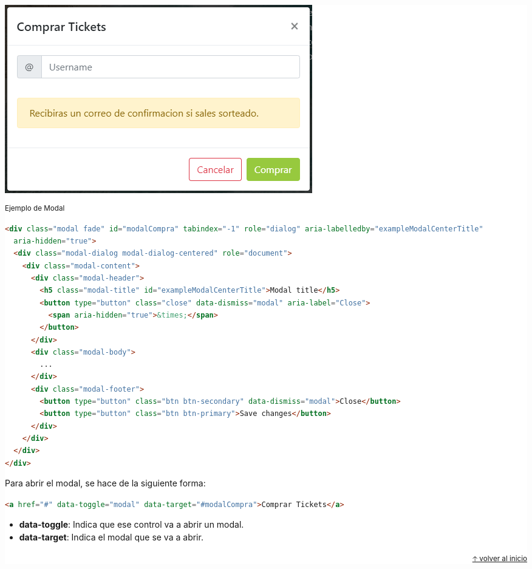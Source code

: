   <img src="img/modals.png">
  <small><p>Ejemplo de Modal</p></small>
</div>

```html
<div class="modal fade" id="modalCompra" tabindex="-1" role="dialog" aria-labelledby="exampleModalCenterTitle"
  aria-hidden="true">
  <div class="modal-dialog modal-dialog-centered" role="document">
    <div class="modal-content">
      <div class="modal-header">
        <h5 class="modal-title" id="exampleModalCenterTitle">Modal title</h5>
        <button type="button" class="close" data-dismiss="modal" aria-label="Close">
          <span aria-hidden="true">&times;</span>
        </button>
      </div>
      <div class="modal-body">
        ...
      </div>
      <div class="modal-footer">
        <button type="button" class="btn btn-secondary" data-dismiss="modal">Close</button>
        <button type="button" class="btn btn-primary">Save changes</button>
      </div>
    </div>
  </div>
</div>
```

Para abrir el modal, se hace de la siguiente forma:

```html
<a href="#" data-toggle="modal" data-target="#modalCompra">Comprar Tickets</a>
```

* **data-toggle**: Indica que ese control va a abrir un modal.
* **data-target**: Indica el modal que se va a abrir.

<div align="right">
  <small><a href="#tabla-de-contenido">🡡 volver al inicio</a></small>
</div>
